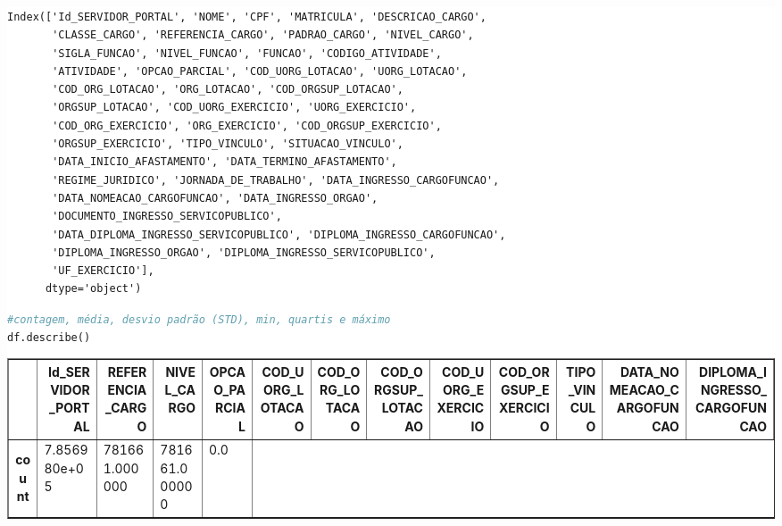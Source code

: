 


    Index(['Id_SERVIDOR_PORTAL', 'NOME', 'CPF', 'MATRICULA', 'DESCRICAO_CARGO',
           'CLASSE_CARGO', 'REFERENCIA_CARGO', 'PADRAO_CARGO', 'NIVEL_CARGO',
           'SIGLA_FUNCAO', 'NIVEL_FUNCAO', 'FUNCAO', 'CODIGO_ATIVIDADE',
           'ATIVIDADE', 'OPCAO_PARCIAL', 'COD_UORG_LOTACAO', 'UORG_LOTACAO',
           'COD_ORG_LOTACAO', 'ORG_LOTACAO', 'COD_ORGSUP_LOTACAO',
           'ORGSUP_LOTACAO', 'COD_UORG_EXERCICIO', 'UORG_EXERCICIO',
           'COD_ORG_EXERCICIO', 'ORG_EXERCICIO', 'COD_ORGSUP_EXERCICIO',
           'ORGSUP_EXERCICIO', 'TIPO_VINCULO', 'SITUACAO_VINCULO',
           'DATA_INICIO_AFASTAMENTO', 'DATA_TERMINO_AFASTAMENTO',
           'REGIME_JURIDICO', 'JORNADA_DE_TRABALHO', 'DATA_INGRESSO_CARGOFUNCAO',
           'DATA_NOMEACAO_CARGOFUNCAO', 'DATA_INGRESSO_ORGAO',
           'DOCUMENTO_INGRESSO_SERVICOPUBLICO',
           'DATA_DIPLOMA_INGRESSO_SERVICOPUBLICO', 'DIPLOMA_INGRESSO_CARGOFUNCAO',
           'DIPLOMA_INGRESSO_ORGAO', 'DIPLOMA_INGRESSO_SERVICOPUBLICO',
           'UF_EXERCICIO'],
          dtype='object')




```python
#contagem, média, desvio padrão (STD), min, quartis e máximo
df.describe()
```




<div>
<style scoped>
    .dataframe tbody tr th:only-of-type {
        vertical-align: middle;
    }

    .dataframe tbody tr th {
        vertical-align: top;
    }

    .dataframe thead th {
        text-align: right;
    }
</style>
<table border="1" class="dataframe">
  <thead>
    <tr style="text-align: right;">
      <th></th>
      <th>Id_SERVIDOR_PORTAL</th>
      <th>REFERENCIA_CARGO</th>
      <th>NIVEL_CARGO</th>
      <th>OPCAO_PARCIAL</th>
      <th>COD_UORG_LOTACAO</th>
      <th>COD_ORG_LOTACAO</th>
      <th>COD_ORGSUP_LOTACAO</th>
      <th>COD_UORG_EXERCICIO</th>
      <th>COD_ORGSUP_EXERCICIO</th>
      <th>TIPO_VINCULO</th>
      <th>DATA_NOMEACAO_CARGOFUNCAO</th>
      <th>DIPLOMA_INGRESSO_CARGOFUNCAO</th>
    </tr>
  </thead>
  <tbody>
    <tr>
      <th>count</th>
      <td>7.856980e+05</td>
      <td>781661.000000</td>
      <td>781661.000000</td>
      <td>0.0</td>